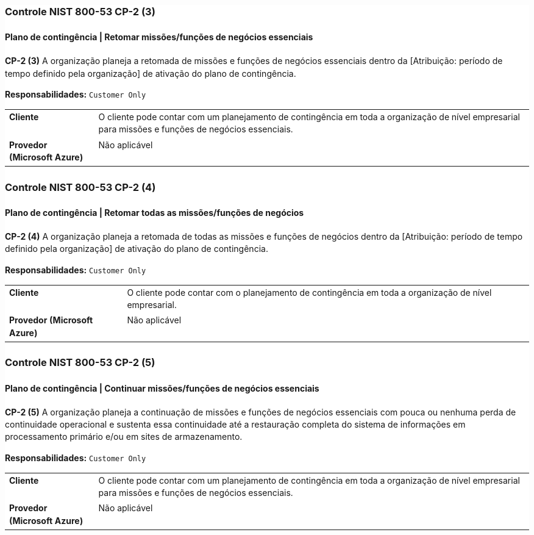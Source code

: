 
 ### <a name="nist-800-53-control-cp-2-3"></a>Controle NIST 800-53 CP-2 (3)

#### <a name="contingency-plan--resume-essential-missions--business-functions"></a>Plano de contingência | Retomar missões/funções de negócios essenciais

**CP-2 (3)** A organização planeja a retomada de missões e funções de negócios essenciais dentro da [Atribuição: período de tempo definido pela organização] de ativação do plano de contingência.

**Responsabilidades:** `Customer Only`

|||
|---|---|
| **Cliente** | O cliente pode contar com um planejamento de contingência em toda a organização de nível empresarial para missões e funções de negócios essenciais. |
| **Provedor (Microsoft Azure)** | Não aplicável |


 ### <a name="nist-800-53-control-cp-2-4"></a>Controle NIST 800-53 CP-2 (4)

#### <a name="contingency-plan--resume-all-missions--business-functions"></a>Plano de contingência | Retomar todas as missões/funções de negócios

**CP-2 (4)** A organização planeja a retomada de todas as missões e funções de negócios dentro da [Atribuição: período de tempo definido pela organização] de ativação do plano de contingência.

**Responsabilidades:** `Customer Only`

|||
|---|---|
| **Cliente** | O cliente pode contar com o planejamento de contingência em toda a organização de nível empresarial. |
| **Provedor (Microsoft Azure)** | Não aplicável |


 ### <a name="nist-800-53-control-cp-2-5"></a>Controle NIST 800-53 CP-2 (5)

#### <a name="contingency-plan--continue--essential-missions--business-functions"></a>Plano de contingência | Continuar missões/funções de negócios essenciais

**CP-2 (5)** A organização planeja a continuação de missões e funções de negócios essenciais com pouca ou nenhuma perda de continuidade operacional e sustenta essa continuidade até a restauração completa do sistema de informações em processamento primário e/ou em sites de armazenamento.

**Responsabilidades:** `Customer Only`

|||
|---|---|
| **Cliente** | O cliente pode contar com um planejamento de contingência em toda a organização de nível empresarial para missões e funções de negócios essenciais. |
| **Provedor (Microsoft Azure)** | Não aplicável |

